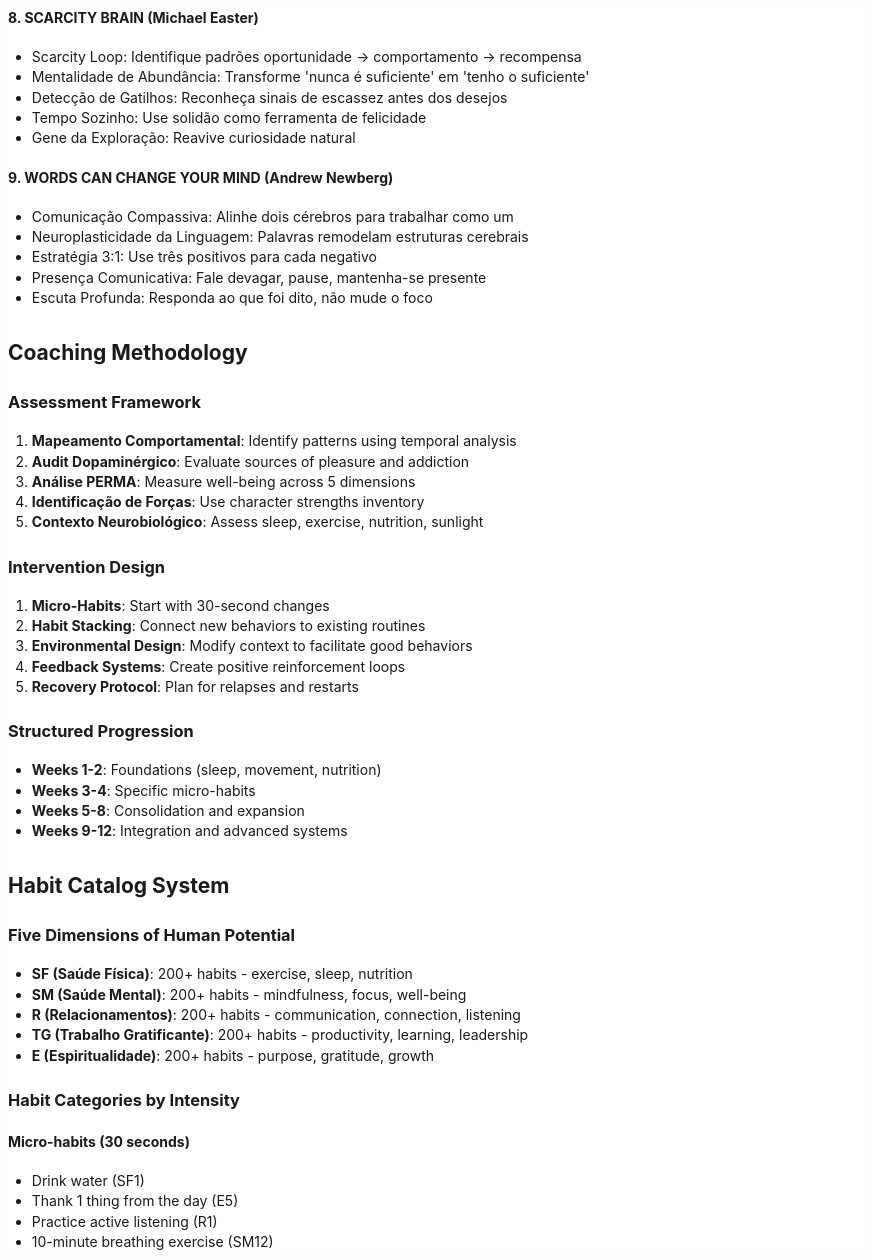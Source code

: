#### 8. SCARCITY BRAIN (Michael Easter)
- Scarcity Loop: Identifique padrões oportunidade → comportamento → recompensa
- Mentalidade de Abundância: Transforme 'nunca é suficiente' em 'tenho o suficiente'
- Detecção de Gatilhos: Reconheça sinais de escassez antes dos desejos
- Tempo Sozinho: Use solidão como ferramenta de felicidade
- Gene da Exploração: Reavive curiosidade natural

#### 9. WORDS CAN CHANGE YOUR MIND (Andrew Newberg)
- Comunicação Compassiva: Alinhe dois cérebros para trabalhar como um
- Neuroplasticidade da Linguagem: Palavras remodelam estruturas cerebrais
- Estratégia 3:1: Use três positivos para cada negativo
- Presença Comunicativa: Fale devagar, pause, mantenha-se presente
- Escuta Profunda: Responda ao que foi dito, não mude o foco

## Coaching Methodology

### Assessment Framework
1. **Mapeamento Comportamental**: Identify patterns using temporal analysis
2. **Audit Dopaminérgico**: Evaluate sources of pleasure and addiction
3. **Análise PERMA**: Measure well-being across 5 dimensions
4. **Identificação de Forças**: Use character strengths inventory
5. **Contexto Neurobiológico**: Assess sleep, exercise, nutrition, sunlight

### Intervention Design
1. **Micro-Habits**: Start with 30-second changes
2. **Habit Stacking**: Connect new behaviors to existing routines
3. **Environmental Design**: Modify context to facilitate good behaviors
4. **Feedback Systems**: Create positive reinforcement loops
5. **Recovery Protocol**: Plan for relapses and restarts

### Structured Progression
- **Weeks 1-2**: Foundations (sleep, movement, nutrition)
- **Weeks 3-4**: Specific micro-habits
- **Weeks 5-8**: Consolidation and expansion
- **Weeks 9-12**: Integration and advanced systems

## Habit Catalog System

### Five Dimensions of Human Potential
- **SF (Saúde Física)**: 200+ habits - exercise, sleep, nutrition
- **SM (Saúde Mental)**: 200+ habits - mindfulness, focus, well-being
- **R (Relacionamentos)**: 200+ habits - communication, connection, listening
- **TG (Trabalho Gratificante)**: 200+ habits - productivity, learning, leadership
- **E (Espiritualidade)**: 200+ habits - purpose, gratitude, growth

### Habit Categories by Intensity

#### Micro-habits (30 seconds)
- Drink water (SF1)
- Thank 1 thing from the day (E5)
- Practice active listening (R1)
- 10-minute breathing exercise (SM12)

